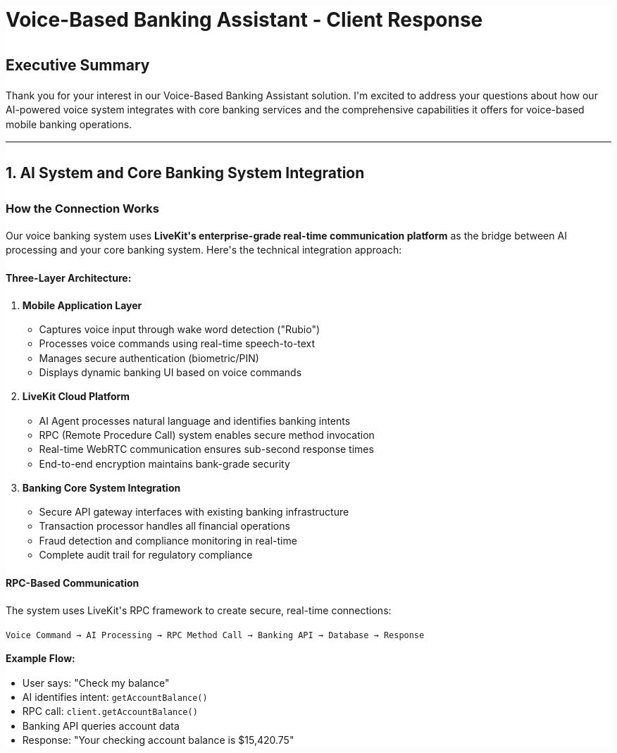# Voice-Based Banking Assistant - Client Response

## Executive Summary

Thank you for your interest in our Voice-Based Banking Assistant solution. I'm excited to address your questions about how our AI-powered voice system integrates with core banking services and the comprehensive capabilities it offers for voice-based mobile banking operations.

---

## 1. AI System and Core Banking System Integration

### **How the Connection Works**

Our voice banking system uses **LiveKit's enterprise-grade real-time communication platform** as the bridge between AI processing and your core banking system. Here's the technical integration approach:

#### **Three-Layer Architecture:**

1. **Mobile Application Layer**
   - Captures voice input through wake word detection ("Rubio")
   - Processes voice commands using real-time speech-to-text
   - Manages secure authentication (biometric/PIN)
   - Displays dynamic banking UI based on voice commands

2. **LiveKit Cloud Platform** 
   - AI Agent processes natural language and identifies banking intents
   - RPC (Remote Procedure Call) system enables secure method invocation
   - Real-time WebRTC communication ensures sub-second response times
   - End-to-end encryption maintains bank-grade security

3. **Banking Core System Integration**
   - Secure API gateway interfaces with existing banking infrastructure
   - Transaction processor handles all financial operations
   - Fraud detection and compliance monitoring in real-time
   - Complete audit trail for regulatory compliance

#### **RPC-Based Communication**

The system uses LiveKit's RPC framework to create secure, real-time connections:

```
Voice Command → AI Processing → RPC Method Call → Banking API → Database → Response
```

**Example Flow:**
- User says: "Check my balance"
- AI identifies intent: `getAccountBalance()`
- RPC call: `client.getAccountBalance()` 
- Banking API queries account data
- Response: "Your checking account balance is $15,420.75"
